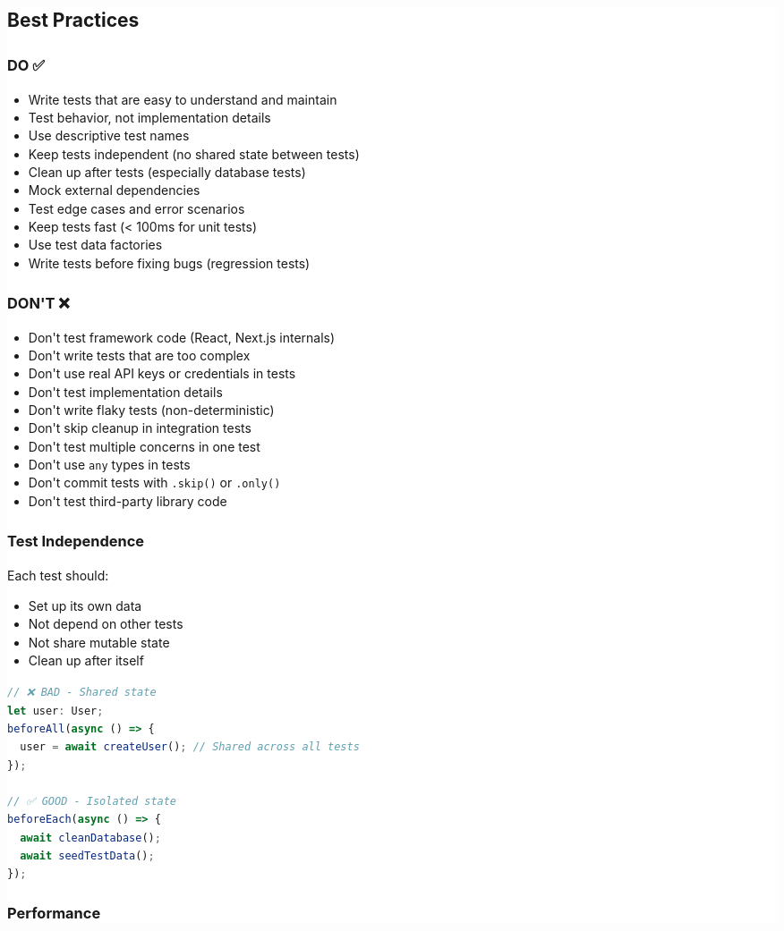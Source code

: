 ## Best Practices

### DO ✅

- Write tests that are easy to understand and maintain
- Test behavior, not implementation details
- Use descriptive test names
- Keep tests independent (no shared state between tests)
- Clean up after tests (especially database tests)
- Mock external dependencies
- Test edge cases and error scenarios
- Keep tests fast (< 100ms for unit tests)
- Use test data factories
- Write tests before fixing bugs (regression tests)

### DON'T ❌

- Don't test framework code (React, Next.js internals)
- Don't write tests that are too complex
- Don't use real API keys or credentials in tests
- Don't test implementation details
- Don't write flaky tests (non-deterministic)
- Don't skip cleanup in integration tests
- Don't test multiple concerns in one test
- Don't use `any` types in tests
- Don't commit tests with `.skip()` or `.only()`
- Don't test third-party library code

### Test Independence

Each test should:
- Set up its own data
- Not depend on other tests
- Not share mutable state
- Clean up after itself

```typescript
// ❌ BAD - Shared state
let user: User;
beforeAll(async () => {
  user = await createUser(); // Shared across all tests
});

// ✅ GOOD - Isolated state
beforeEach(async () => {
  await cleanDatabase();
  await seedTestData();
});
```

### Performance
